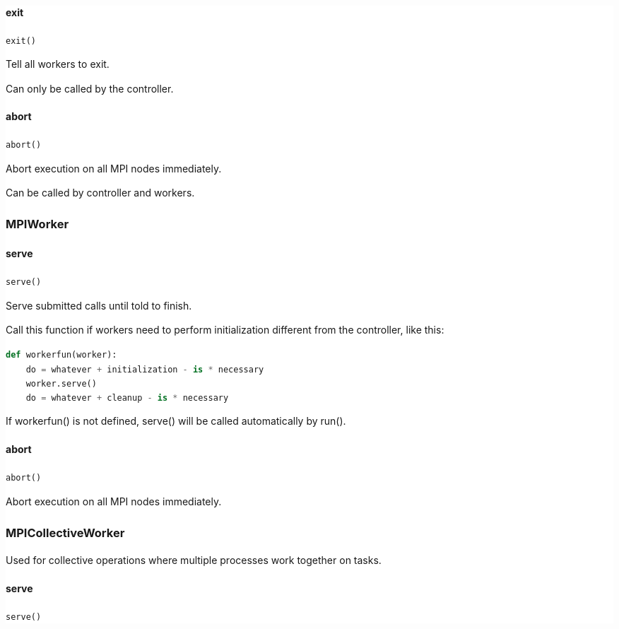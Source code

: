 #### exit

```python
exit()
```

Tell all workers to exit.

Can only be called by the controller.

#### abort

```python
abort()
```

Abort execution on all MPI nodes immediately.

Can be called by controller and workers.

### MPIWorker

#### serve

```python
serve()
```

Serve submitted calls until told to finish.

Call this function if workers need to perform initialization
different from the controller, like this:

```python
def workerfun(worker):
    do = whatever + initialization - is * necessary
    worker.serve()
    do = whatever + cleanup - is * necessary
```

If workerfun() is not defined, serve() will be called automatically by run().

#### abort

```python
abort()
```

Abort execution on all MPI nodes immediately.

### MPICollectiveWorker

Used for collective operations where multiple processes work together on tasks.

#### serve

```python
serve()
```
